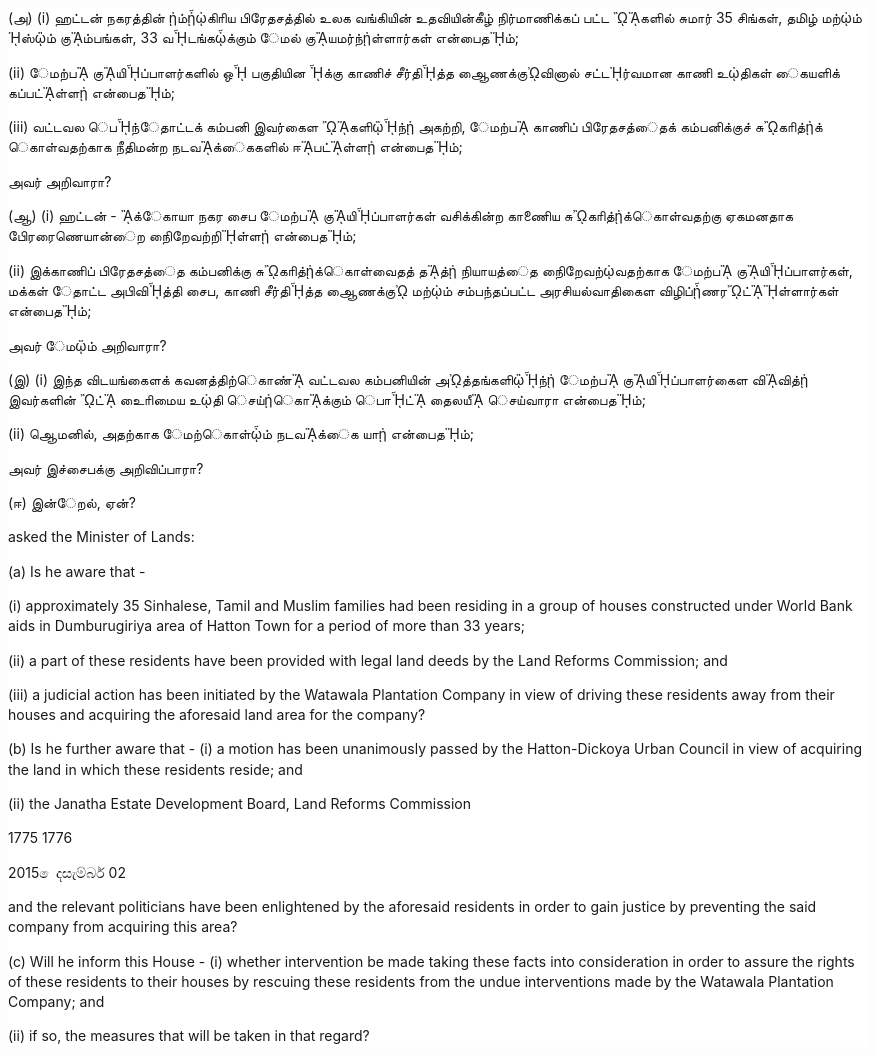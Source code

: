 (அ) (i) ஹட்டன் நகரத்தின் ᾐம்ᾗᾠகிாிய பிரேதசத்தில் உலக வங்கியின் உதவியின்கீழ் நிர்மாணிக்கப் பட்ட ᾪᾌகளில் சுமார் 35 சிங்கள், தமிழ் மற்ᾠம் ᾙஸ்ᾢம் குᾌம்பங்கள், 33 வᾞடங்கᾦக்கும் ேமல் குᾊயமர்ந்ᾐள்ளார்கள் என்பைதᾜம்;

(ii) ேமற்பᾊ குᾊயிᾞப்பாளர்களில் ஒᾞ பகுதியின ᾞக்கு காணிச் சீர்திᾞத்த ஆைணக்குᾨவினால் சட்டᾘர்வமான காணி உᾠதிகள் ைகயளிக் கப்பட்ᾌள்ளᾐ என்பைதᾜம்;

(iii) வட்டவல ெபᾞந்ேதாட்டக் கம்பனி இவர்கைள ᾪᾌகளிᾢᾞந்ᾐ அகற்றி, ேமற்பᾊ காணிப் பிரேதசத்ைதக் கம்பனிக்குச் சுᾪகாித்ᾐக் ெகாள்வதற்காக நீதிமன்ற நடவᾊக்ைககளில் ஈᾌபட்ᾌள்ளᾐ என்பைதᾜம்;

அவர் அறிவாரா?

(ஆ) (i) ஹட்டன் - ᾊக்ேகாயா நகர சைப ேமற்பᾊ குᾊயிᾞப்பாளர்கள் வசிக்கின்ற காணிைய சுᾪகாித்ᾐக்ெகாள்வதற்கு ஏகமனதாக பிேரரைணெயான்ைற நிைறேவற்றிᾜள்ளᾐ என்பைதᾜம்;

(ii) இக்காணிப் பிரேதசத்ைத கம்பனிக்கு சுᾪகாித்ᾐக்ெகாள்வைதத் தᾌத்ᾐ நியாயத்ைத நிைறேவற்ᾠவதற்காக ேமற்பᾊ குᾊயிᾞப்பாளர்கள், மக்கள் ேதாட்ட அபிவிᾞத்தி சைப, காணி சீர்திᾞத்த ஆைணக்குᾨ மற்ᾠம் சம்பந்தப்பட்ட அரசியல்வாதிகைள விழிப்ᾗணரᾬட்ᾊᾜள்ளார்கள் என்பைதᾜம்;

அவர் ேமᾤம் அறிவாரா?

(இ) (i) இந்த விடயங்கைளக் கவனத்திற்ெகாண்ᾌ வட்டவல கம்பனியின் அᾨத்தங்களிᾢᾞந்ᾐ ேமற்பᾊ குᾊயிᾞப்பாளர்கைள விᾌவித்ᾐ இவர்களின் ᾪட்ᾌ உாிைமைய உᾠதி ெசய்ᾐெகாᾌக்கும் ெபாᾞட்ᾌ தைலயீᾌ ெசய்வாரா என்பைதᾜம்;

(ii) ஆெமனில், அதற்காக ேமற்ெகாள்ᾦம் நடவᾊக்ைக யாᾐ என்பைதᾜம்;

அவர் இச்சைபக்கு அறிவிப்பாரா?

(ஈ) இன்ேறல், ஏன்?

asked the Minister of Lands:

(a) Is he aware that -

(i) approximately 35 Sinhalese, Tamil and Muslim families had been residing in a group of houses constructed under World Bank aids in Dumburugiriya area of Hatton Town for a period of more than 33 years;

(ii) a part of these residents have been provided with legal land deeds by the Land Reforms Commission; and

(iii) a judicial action has been initiated by the Watawala Plantation Company in view of driving these residents away from their houses and acquiring the aforesaid land area for the company?

(b) Is he further aware that - (i) a motion has been unanimously passed by the Hatton-Dickoya Urban Council in view of acquiring the land in which these residents reside; and

(ii) the Janatha Estate Development Board, Land Reforms Commission

1775 1776

2015 ෙදසැම්බර් 02

and the relevant politicians have been enlightened by the aforesaid residents in order to gain justice by preventing the said company from acquiring this area?

(c) Will he inform this House - (i) whether intervention be made taking these facts into consideration in order to assure the rights of these residents to their houses by rescuing these residents from the undue interventions made by the Watawala Plantation Company; and

(ii) if so, the measures that will be taken in that regard?
